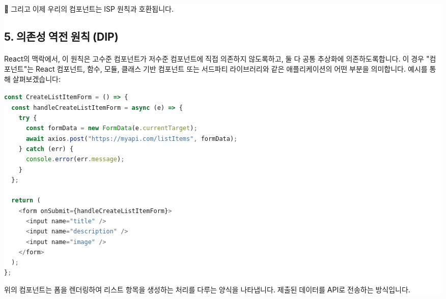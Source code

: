 🎉 그리고 이제 우리의 컴포넌트는 ISP 원칙과 호환됩니다.



<ins class="adsbygoogle"
     style="display:block"
     data-ad-client="ca-pub-4877378276818686"
     data-ad-slot="1898504329"
     data-ad-format="auto"
     data-full-width-responsive="true"></ins>

<script>
     (adsbygoogle = window.adsbygoogle || []).push({});
</script>

## 5. 의존성 역전 원칙 (DIP)

React의 맥락에서, 이 원칙은 고수준 컴포넌트가 저수준 컴포넌트에 직접 의존하지 않도록하고, 둘 다 공통 추상화에 의존하도록합니다. 이 경우 "컴포넌트"는 React 컴포넌트, 함수, 모듈, 클래스 기반 컴포넌트 또는 서드파티 라이브러리와 같은 애플리케이션의 어떤 부분을 의미합니다. 예시를 통해 살펴보겠습니다:

```js
const CreateListItemForm = () => {
  const handleCreateListItemForm = async (e) => {
    try {
      const formData = new FormData(e.currentTarget);
      await axios.post("https://myapi.com/listItems", formData);
    } catch (err) {
      console.error(err.message);
    }
  };

  return (
    <form onSubmit={handleCreateListItemForm}>
      <input name="title" />
      <input name="description" />
      <input name="image" />
    </form>
  );
};
```

위의 컴포넌트는 폼을 렌더링하여 리스트 항목을 생성하는 처리를 다루는 양식을 나타냅니다. 제출된 데이터를 API로 전송하는 방식입니다.



<ins class="adsbygoogle"
     style="display:block"
     data-ad-client="ca-pub-4877378276818686"
     data-ad-slot="1898504329"
     data-ad-format="auto"
     data-full-width-responsive="true"></ins>

<script>
     (adsbygoogle = window.adsbygoogle || []).push({});
</script>

